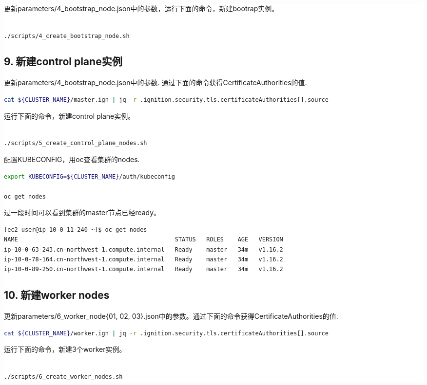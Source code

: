 更新parameters/4_bootstrap_node.json中的参数，运行下面的命令，新建bootrap实例。

```bash

./scripts/4_create_bootstrap_node.sh

```

## 9. 新建control plane实例

更新parameters/4_bootstrap_node.json中的参数. 通过下面的命令获得CertificateAuthorities的值.

```bash
cat ${CLUSTER_NAME}/master.ign | jq -r .ignition.security.tls.certificateAuthorities[].source
```

运行下面的命令，新建control plane实例。

```bash

./scripts/5_create_control_plane_nodes.sh 

```

配置KUBECONFIG，用oc查看集群的nodes.

```bash
export KUBECONFIG=${CLUSTER_NAME}/auth/kubeconfig 

oc get nodes
```

过一段时间可以看到集群的master节点已经ready。

```bash
[ec2-user@ip-10-0-11-240 ~]$ oc get nodes
NAME                                             STATUS   ROLES    AGE   VERSION
ip-10-0-63-243.cn-northwest-1.compute.internal   Ready    master   34m   v1.16.2
ip-10-0-78-164.cn-northwest-1.compute.internal   Ready    master   34m   v1.16.2
ip-10-0-89-250.cn-northwest-1.compute.internal   Ready    master   34m   v1.16.2

```


## 10. 新建worker nodes

更新parameters/6_worker_node{01, 02, 03}.json中的参数。通过下面的命令获得CertificateAuthorities的值.

```bash
cat ${CLUSTER_NAME}/worker.ign | jq -r .ignition.security.tls.certificateAuthorities[].source
```


运行下面的命令，新建3个worker实例。

```bash

./scripts/6_create_worker_nodes.sh

```
